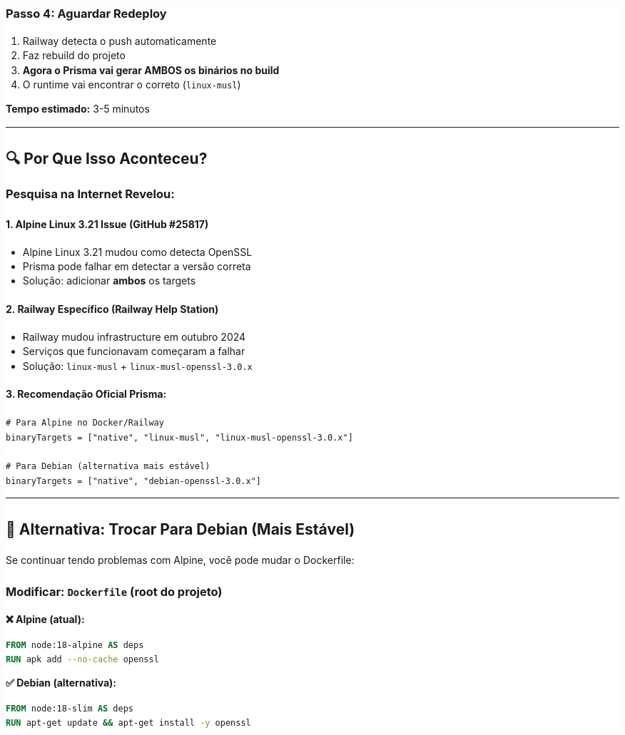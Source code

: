 
### **Passo 4: Aguardar Redeploy**

1. Railway detecta o push automaticamente
2. Faz rebuild do projeto
3. **Agora o Prisma vai gerar AMBOS os binários no build**
4. O runtime vai encontrar o correto (`linux-musl`)

**Tempo estimado:** 3-5 minutos

---

## 🔍 Por Que Isso Aconteceu?

### **Pesquisa na Internet Revelou:**

#### 1. **Alpine Linux 3.21 Issue** (GitHub #25817)
- Alpine Linux 3.21 mudou como detecta OpenSSL
- Prisma pode falhar em detectar a versão correta
- Solução: adicionar **ambos** os targets

#### 2. **Railway Específico** (Railway Help Station)
- Railway mudou infrastructure em outubro 2024
- Serviços que funcionavam começaram a falhar
- Solução: `linux-musl` + `linux-musl-openssl-3.0.x`

#### 3. **Recomendação Oficial Prisma:**
```prisma
# Para Alpine no Docker/Railway
binaryTargets = ["native", "linux-musl", "linux-musl-openssl-3.0.x"]

# Para Debian (alternativa mais estável)
binaryTargets = ["native", "debian-openssl-3.0.x"]
```

---

## 🐳 Alternativa: Trocar Para Debian (Mais Estável)

Se continuar tendo problemas com Alpine, você pode mudar o Dockerfile:

### **Modificar: `Dockerfile` (root do projeto)**

**❌ Alpine (atual):**
```dockerfile
FROM node:18-alpine AS deps
RUN apk add --no-cache openssl
```

**✅ Debian (alternativa):**
```dockerfile
FROM node:18-slim AS deps
RUN apt-get update && apt-get install -y openssl
```
